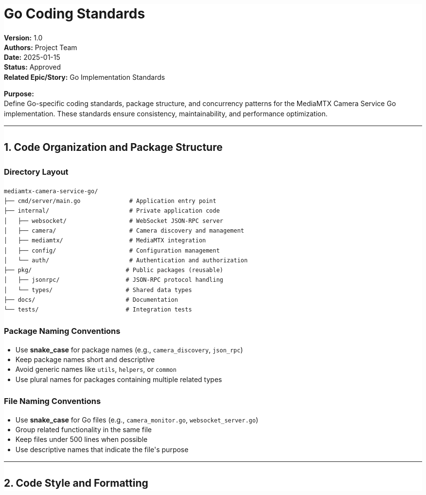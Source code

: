 # Go Coding Standards

**Version:** 1.0  
**Authors:** Project Team  
**Date:** 2025-01-15  
**Status:** Approved  
**Related Epic/Story:** Go Implementation Standards  

**Purpose:**  
Define Go-specific coding standards, package structure, and concurrency patterns for the MediaMTX Camera Service Go implementation. These standards ensure consistency, maintainability, and performance optimization.

---

## 1. Code Organization and Package Structure

### Directory Layout
```
mediamtx-camera-service-go/
├── cmd/server/main.go              # Application entry point
├── internal/                       # Private application code
│   ├── websocket/                  # WebSocket JSON-RPC server
│   ├── camera/                     # Camera discovery and management
│   ├── mediamtx/                   # MediaMTX integration
│   ├── config/                     # Configuration management
│   └── auth/                       # Authentication and authorization
├── pkg/                           # Public packages (reusable)
│   ├── jsonrpc/                   # JSON-RPC protocol handling
│   └── types/                     # Shared data types
├── docs/                          # Documentation
└── tests/                         # Integration tests
```

### Package Naming Conventions

- Use **snake_case** for package names (e.g., `camera_discovery`, `json_rpc`)
- Keep package names short and descriptive
- Avoid generic names like `utils`, `helpers`, or `common`
- Use plural names for packages containing multiple related types

### File Naming Conventions

- Use **snake_case** for Go files (e.g., `camera_monitor.go`, `websocket_server.go`)
- Group related functionality in the same file
- Keep files under 500 lines when possible
- Use descriptive names that indicate the file's purpose

---

## 2. Code Style and Formatting
